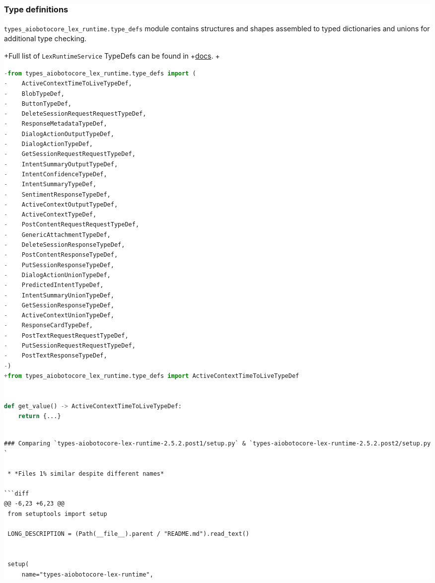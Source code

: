  <a id="type-definitions"></a>
 
 ### Type definitions
 
 `types_aiobotocore_lex_runtime.type_defs` module contains structures and shapes
 assembled to typed dictionaries and unions for additional type checking.
 
+Full list of `LexRuntimeService` TypeDefs can be found in
+[docs](https://youtype.github.io/types_aiobotocore_docs/types_aiobotocore_lex_runtime/type_defs/).
+
 ```python
-from types_aiobotocore_lex_runtime.type_defs import (
-    ActiveContextTimeToLiveTypeDef,
-    BlobTypeDef,
-    ButtonTypeDef,
-    DeleteSessionRequestRequestTypeDef,
-    ResponseMetadataTypeDef,
-    DialogActionOutputTypeDef,
-    DialogActionTypeDef,
-    GetSessionRequestRequestTypeDef,
-    IntentSummaryOutputTypeDef,
-    IntentConfidenceTypeDef,
-    IntentSummaryTypeDef,
-    SentimentResponseTypeDef,
-    ActiveContextOutputTypeDef,
-    ActiveContextTypeDef,
-    PostContentRequestRequestTypeDef,
-    GenericAttachmentTypeDef,
-    DeleteSessionResponseTypeDef,
-    PostContentResponseTypeDef,
-    PutSessionResponseTypeDef,
-    DialogActionUnionTypeDef,
-    PredictedIntentTypeDef,
-    IntentSummaryUnionTypeDef,
-    GetSessionResponseTypeDef,
-    ActiveContextUnionTypeDef,
-    ResponseCardTypeDef,
-    PostTextRequestRequestTypeDef,
-    PutSessionRequestRequestTypeDef,
-    PostTextResponseTypeDef,
-)
+from types_aiobotocore_lex_runtime.type_defs import ActiveContextTimeToLiveTypeDef
 
 
 def get_value() -> ActiveContextTimeToLiveTypeDef:
     return {...}
 ```
 
 <a id="how-it-works"></a>
```

### Comparing `types-aiobotocore-lex-runtime-2.5.2.post1/setup.py` & `types-aiobotocore-lex-runtime-2.5.2.post2/setup.py`

 * *Files 1% similar despite different names*

```diff
@@ -6,23 +6,23 @@
 from setuptools import setup
 
 LONG_DESCRIPTION = (Path(__file__).parent / "README.md").read_text()
 
 
 setup(
     name="types-aiobotocore-lex-runtime",
```
